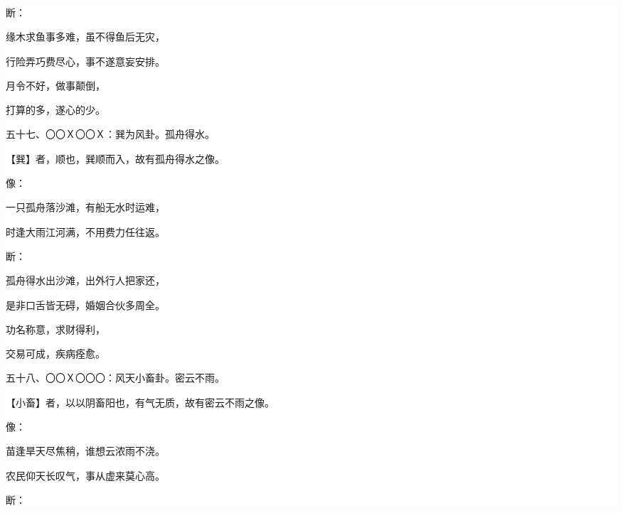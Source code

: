  </p>
 <p>
  断：
 </p>
 <p>
  缘木求鱼事多难，虽不得鱼后无灾，
 </p>
 <p>
  行险弄巧费尽心，事不遂意妄安排。
 </p>
 <p>
  月令不好，做事颠倒，
 </p>
 <p>
  打算的多，遂心的少。
 </p>
 <p>
  五十七、〇〇Ｘ〇〇Ｘ：巽为风卦。孤舟得水。
 </p>
 <p>
  【巽】者，顺也，巽顺而入，故有孤舟得水之像。
 </p>
 <p>
  像：
 </p>
 <p>
  一只孤舟落沙滩，有船无水时运难，
 </p>
 <p>
  时逢大雨江河满，不用费力任往返。
 </p>
 <p>
  断：
 </p>
 <p>
  孤舟得水出沙滩，出外行人把家还，
 </p>
 <p>
  是非口舌皆无碍，婚姻合伙多周全。
 </p>
 <p>
  功名称意，求财得利，
 </p>
 <p>
  交易可成，疾病痊愈。
 </p>
 <p>
  五十八、〇〇Ｘ〇〇〇：风天小畜卦。密云不雨。
 </p>
 <p>
  【小畜】者，以以阴畜阳也，有气无质，故有密云不雨之像。
 </p>
 <p>
  像：
 </p>
 <p>
  苗逢旱天尽焦稍，谁想云浓雨不浇。
 </p>
 <p>
  农民仰天长叹气，事从虚来莫心高。
 </p>
 <p>
  断：
 </p>